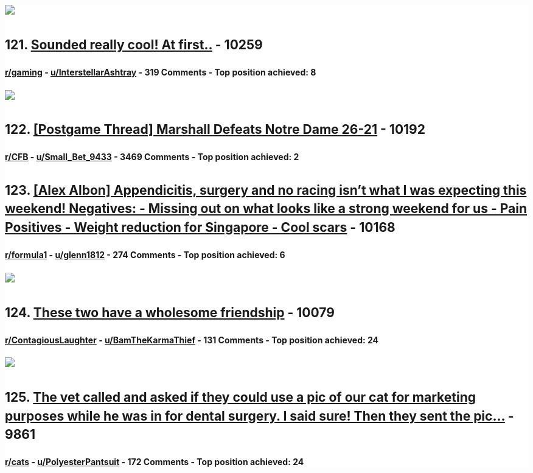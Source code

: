 <a href="https://i.redd.it/vdvmqspqsym91.jpg"><img src="https://b.thumbs.redditmedia.com/jXWAmEAma3MA2QvKhctUs2fOH1ezUEOo5zamfN8wxGc.jpg"></img></a>

## 121. [Sounded really cool! At first..](http://reddit.com/r/gaming/comments/xb13n7/sounded_really_cool_at_first/) - 10259
#### [r/gaming](http://reddit.com/r/gaming) - [u/InterstellarAshtray](http://reddit.com/u/InterstellarAshtray) - 319 Comments - Top position achieved: 8

<a href="https://i.redd.it/2dnxk1q695n91.jpg"><img src="https://a.thumbs.redditmedia.com/kJY3-shmpvP5zWVWbRf8f8dpbUA9qubzX9XG3Qghq98.jpg"></img></a>

## 122. [[Postgame Thread] Marshall Defeats Notre Dame 26-21](http://reddit.com/r/CFB/comments/xb17u9/postgame_thread_marshall_defeats_notre_dame_2621/) - 10192
#### [r/CFB](http://reddit.com/r/CFB) - [u/Small_Bet_9433](http://reddit.com/u/Small_Bet_9433) - 3469 Comments - Top position achieved: 2

## 123. [[Alex Albon] Appendicitis, surgery and no racing isn’t what I was expecting this weekend! Negatives: - Missing out on what looks like a strong weekend for us - Pain Positives - Weight reduction for Singapore - Cool scars](http://reddit.com/r/formula1/comments/xam77a/alex_albon_appendicitis_surgery_and_no_racing/) - 10168
#### [r/formula1](http://reddit.com/r/formula1) - [u/glenn1812](http://reddit.com/u/glenn1812) - 274 Comments - Top position achieved: 6

<a href="https://twitter.com/alex_albon/status/1568549779319279617?t=4lO8cPAXZk-Bh4dUHahBRA&amp;s=19"><img src="https://b.thumbs.redditmedia.com/odapOVfH98OmnT7-9xtFHLqV_TUdsqnYAQtc2WeXZfE.jpg"></img></a>

## 124. [These two have a wholesome friendship](http://reddit.com/r/ContagiousLaughter/comments/xanhzb/these_two_have_a_wholesome_friendship/) - 10079
#### [r/ContagiousLaughter](http://reddit.com/r/ContagiousLaughter) - [u/BamTheKarmaThief](http://reddit.com/u/BamTheKarmaThief) - 131 Comments - Top position achieved: 24

<a href="https://v.redd.it/412h8w2bs0n91"><img src="https://b.thumbs.redditmedia.com/WsjR0npASz4TIjXVT7ftCKt-PweWIhMRgSYyxCsJBXM.jpg"></img></a>

## 125. [The vet called and asked if they could use a pic of our cat for marketing purposes while he was in for dental surgery. I said sure! Then they sent the pic…](http://reddit.com/r/cats/comments/xa8zi2/the_vet_called_and_asked_if_they_could_use_a_pic/) - 9861
#### [r/cats](http://reddit.com/r/cats) - [u/PolyesterPantsuit](http://reddit.com/u/PolyesterPantsuit) - 172 Comments - Top position achieved: 24

